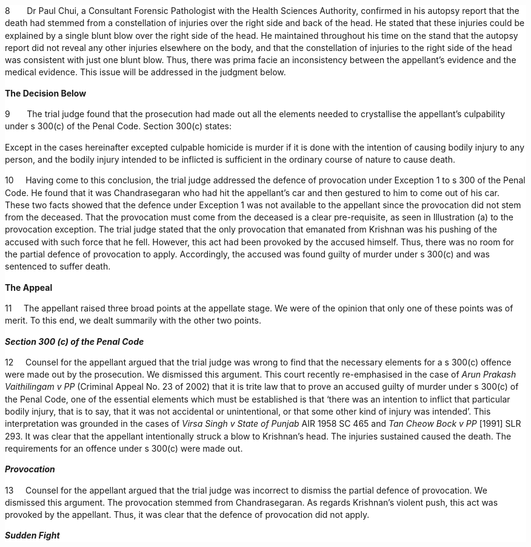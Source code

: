 8       Dr Paul Chui, a Consultant Forensic Pathologist with the Health Sciences Authority, confirmed in his autopsy report that the death had stemmed from a constellation of injuries over the right side and back of the head. He stated that these injuries could be explained by a single blunt blow over the right side of the head. He maintained throughout his time on the stand that the autopsy report did not reveal any other injuries elsewhere on the body, and that the constellation of injuries to the right side of the head was consistent with just one blunt blow. Thus, there was prima facie an inconsistency between the appellant’s evidence and the medical evidence. This issue will be addressed in the judgment below. 

**The Decision Below** 


9       The trial judge found that the prosecution had made out all the elements needed to crystallise the appellant’s culpability under s 300(c) of the Penal Code. Section 300(c) states: 

 Except in the cases hereinafter excepted culpable homicide is murder if it is done with the intention of causing bodily injury to any person, and the bodily injury intended to be inflicted is sufficient in the ordinary course of nature to cause death. 

10     Having come to this conclusion, the trial judge addressed the defence of provocation under Exception 1 to s 300 of the Penal Code. He found that it was Chandrasegaran who had hit the appellant’s car and then gestured to him to come out of his car. These two facts showed that the defence under Exception 1 was not available to the appellant since the provocation did not stem from the deceased. That the provocation must come from the deceased is a clear pre-requisite, as seen in Illustration (a) to the provocation exception. The trial judge stated that the only provocation that emanated from Krishnan was his pushing of the accused with such force that he fell. However, this act had been provoked by the accused himself. Thus, there was no room for the partial defence of provocation to apply. Accordingly, the accused was found guilty of murder under s 300(c) and was sentenced to suffer death. 

**The Appeal** 

11     The appellant raised three broad points at the appellate stage. We were of the opinion that only one of these points was of merit. To this end, we dealt summarily with the other two points. 

**_Section 300 (c) of the Penal Code_** 

12     Counsel for the appellant argued that the trial judge was wrong to find that the necessary elements for a s 300(c) offence were made out by the prosecution. We dismissed this argument. This court recently re-emphasised in the case of _Arun Prakash Vaithilingam v PP_ (Criminal Appeal No. 23 of 2002) that it is trite law that to prove an accused guilty of murder under s 300(c) of the Penal Code, one of the essential elements which must be established is that ‘there was an intention to inflict that particular bodily injury, that is to say, that it was not accidental or unintentional, or that some other kind of injury was intended’. This interpretation was grounded in the cases of _Virsa Singh v State of Punjab_ AIR 1958 SC 465 and _Tan Cheow Bock v PP_ [1991] SLR 293. It was clear that the appellant intentionally struck a blow to Krishnan’s head. The injuries sustained caused the death. The requirements for an offence under s 300(c) were made out. 

**_Provocation_** 

13     Counsel for the appellant argued that the trial judge was incorrect to dismiss the partial defence of provocation. We dismissed this argument. The provocation stemmed from Chandrasegaran. As regards Krishnan’s violent push, this act was provoked by the appellant. Thus, it was clear that the defence of provocation did not apply. 

**_Sudden Fight_** 
